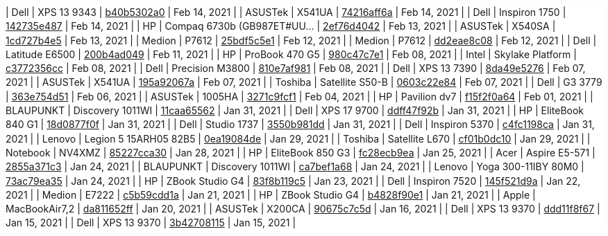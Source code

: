 | Dell          | XPS 13 9343                 | [b40b5302a0](https://linux-hardware.org/?probe=b40b5302a0) | Feb 14, 2021 |
| ASUSTek       | X541UA                      | [74216aff6a](https://linux-hardware.org/?probe=74216aff6a) | Feb 14, 2021 |
| Dell          | Inspiron 1750               | [142735e487](https://linux-hardware.org/?probe=142735e487) | Feb 14, 2021 |
| HP            | Compaq 6730b (GB987ET#UU... | [2ef76d4042](https://linux-hardware.org/?probe=2ef76d4042) | Feb 13, 2021 |
| ASUSTek       | X540SA                      | [1cd727b4e5](https://linux-hardware.org/?probe=1cd727b4e5) | Feb 13, 2021 |
| Medion        | P7612                       | [25bdf5c5e1](https://linux-hardware.org/?probe=25bdf5c5e1) | Feb 12, 2021 |
| Medion        | P7612                       | [dd2eae8c08](https://linux-hardware.org/?probe=dd2eae8c08) | Feb 12, 2021 |
| Dell          | Latitude E6500              | [200b4ad049](https://linux-hardware.org/?probe=200b4ad049) | Feb 11, 2021 |
| HP            | ProBook 470 G5              | [980c47c7e1](https://linux-hardware.org/?probe=980c47c7e1) | Feb 08, 2021 |
| Intel         | Skylake Platform            | [c3772356cc](https://linux-hardware.org/?probe=c3772356cc) | Feb 08, 2021 |
| Dell          | Precision M3800             | [810e7af981](https://linux-hardware.org/?probe=810e7af981) | Feb 08, 2021 |
| Dell          | XPS 13 7390                 | [8da49e5276](https://linux-hardware.org/?probe=8da49e5276) | Feb 07, 2021 |
| ASUSTek       | X541UA                      | [195a92067a](https://linux-hardware.org/?probe=195a92067a) | Feb 07, 2021 |
| Toshiba       | Satellite S50-B             | [0603c22e84](https://linux-hardware.org/?probe=0603c22e84) | Feb 07, 2021 |
| Dell          | G3 3779                     | [363e754d51](https://linux-hardware.org/?probe=363e754d51) | Feb 06, 2021 |
| ASUSTek       | 1005HA                      | [3271c9fcf1](https://linux-hardware.org/?probe=3271c9fcf1) | Feb 04, 2021 |
| HP            | Pavilion dv7                | [f15f2f0a64](https://linux-hardware.org/?probe=f15f2f0a64) | Feb 01, 2021 |
| BLAUPUNKT     | Discovery 1011WI            | [11caa65562](https://linux-hardware.org/?probe=11caa65562) | Jan 31, 2021 |
| Dell          | XPS 17 9700                 | [ddff47f92b](https://linux-hardware.org/?probe=ddff47f92b) | Jan 31, 2021 |
| HP            | EliteBook 840 G1            | [18d0877f0f](https://linux-hardware.org/?probe=18d0877f0f) | Jan 31, 2021 |
| Dell          | Studio 1737                 | [3550b981dd](https://linux-hardware.org/?probe=3550b981dd) | Jan 31, 2021 |
| Dell          | Inspiron 5370               | [c4fc1198ca](https://linux-hardware.org/?probe=c4fc1198ca) | Jan 31, 2021 |
| Lenovo        | Legion 5 15ARH05 82B5       | [0ea19084de](https://linux-hardware.org/?probe=0ea19084de) | Jan 29, 2021 |
| Toshiba       | Satellite L670              | [cf01b0dc10](https://linux-hardware.org/?probe=cf01b0dc10) | Jan 29, 2021 |
| Notebook      | NV4XMZ                      | [85227cca30](https://linux-hardware.org/?probe=85227cca30) | Jan 28, 2021 |
| HP            | EliteBook 850 G3            | [fc28ecb9ea](https://linux-hardware.org/?probe=fc28ecb9ea) | Jan 25, 2021 |
| Acer          | Aspire E5-571               | [2855a371c3](https://linux-hardware.org/?probe=2855a371c3) | Jan 24, 2021 |
| BLAUPUNKT     | Discovery 1011WI            | [ca7bef1a68](https://linux-hardware.org/?probe=ca7bef1a68) | Jan 24, 2021 |
| Lenovo        | Yoga 300-11IBY 80M0         | [73ac79ea35](https://linux-hardware.org/?probe=73ac79ea35) | Jan 24, 2021 |
| HP            | ZBook Studio G4             | [83f8b119c5](https://linux-hardware.org/?probe=83f8b119c5) | Jan 23, 2021 |
| Dell          | Inspiron 7520               | [145f521d9a](https://linux-hardware.org/?probe=145f521d9a) | Jan 22, 2021 |
| Medion        | E7222                       | [c5b59cdd1a](https://linux-hardware.org/?probe=c5b59cdd1a) | Jan 21, 2021 |
| HP            | ZBook Studio G4             | [b4828f90e1](https://linux-hardware.org/?probe=b4828f90e1) | Jan 21, 2021 |
| Apple         | MacBookAir7,2               | [da811652ff](https://linux-hardware.org/?probe=da811652ff) | Jan 20, 2021 |
| ASUSTek       | X200CA                      | [90675c7c5d](https://linux-hardware.org/?probe=90675c7c5d) | Jan 16, 2021 |
| Dell          | XPS 13 9370                 | [ddd11f8f67](https://linux-hardware.org/?probe=ddd11f8f67) | Jan 15, 2021 |
| Dell          | XPS 13 9370                 | [3b42708115](https://linux-hardware.org/?probe=3b42708115) | Jan 15, 2021 |